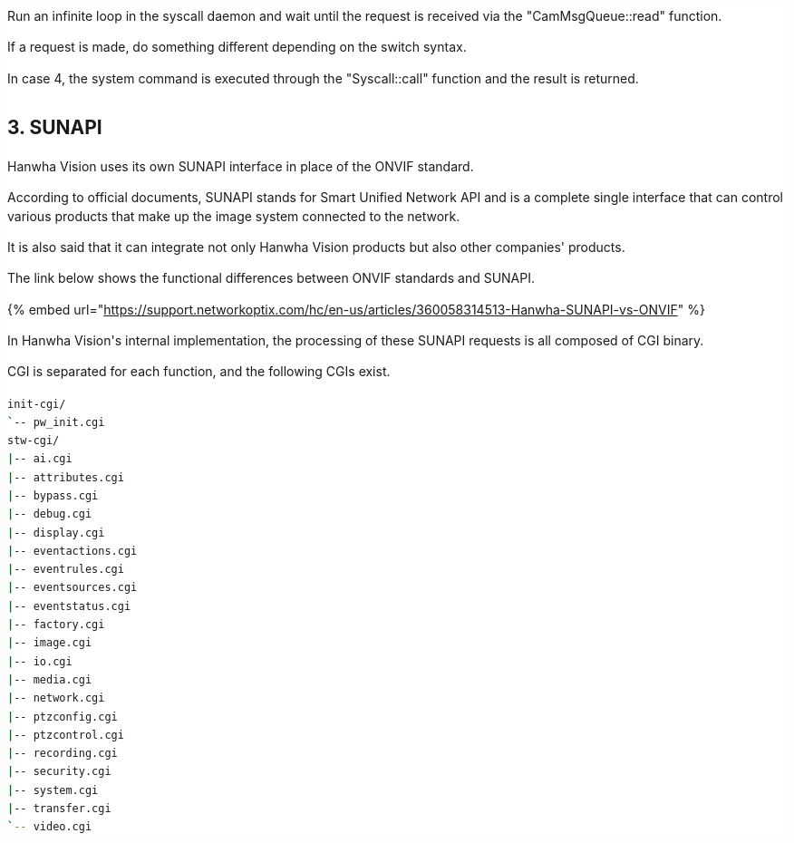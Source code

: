 Run an infinite loop in the syscall daemon and wait until the request is received via the "CamMsgQueue::read" function.

If a request is made, do something different depending on the switch syntax.

In case 4, the system command is executed through the "Syscall::call" function and the result is returned.

## 3. SUNAPI

Hanwha Vision uses its own SUNAPI interface in place of the ONVIF standard.

According to official documents, SUNAPI stands for Smart Unified Network API and is a complete single interface that can control various products that make up the image system connected to the network.

It is also said that it can integrate not only Hanwha Vision products but also other companies' products.

The link below shows the functional differences between ONVIF standards and SUNAPI.

{% embed url="https://support.networkoptix.com/hc/en-us/articles/360058314513-Hanwha-SUNAPI-vs-ONVIF" %}

In Hanwha Vision's internal implementation, the processing of these SUNAPI requests is all composed of CGI binary.

CGI is separated for each function, and the following CGIs exist.

```bash
init-cgi/
`-- pw_init.cgi
stw-cgi/
|-- ai.cgi
|-- attributes.cgi
|-- bypass.cgi
|-- debug.cgi
|-- display.cgi
|-- eventactions.cgi
|-- eventrules.cgi
|-- eventsources.cgi
|-- eventstatus.cgi
|-- factory.cgi
|-- image.cgi
|-- io.cgi
|-- media.cgi
|-- network.cgi
|-- ptzconfig.cgi
|-- ptzcontrol.cgi
|-- recording.cgi
|-- security.cgi
|-- system.cgi
|-- transfer.cgi
`-- video.cgi
```
